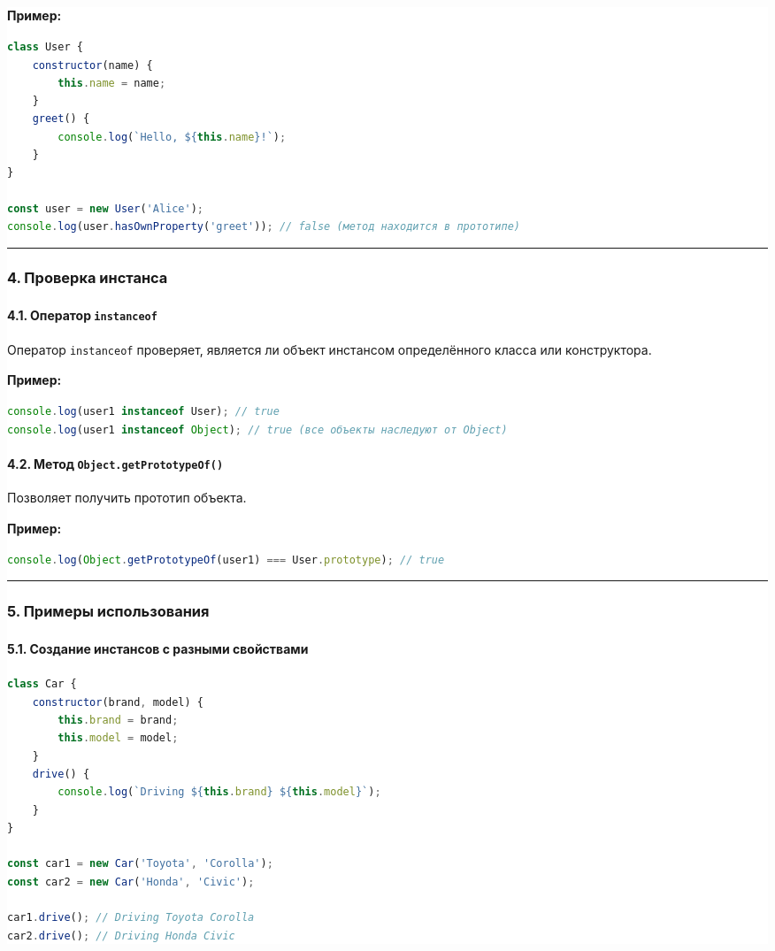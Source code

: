 **Пример:**

```javascript
class User {
    constructor(name) {
        this.name = name;
    }
    greet() {
        console.log(`Hello, ${this.name}!`);
    }
}

const user = new User('Alice');
console.log(user.hasOwnProperty('greet')); // false (метод находится в прототипе)
```

---

### **4. Проверка инстанса**

#### **4.1. Оператор `instanceof`**

Оператор `instanceof` проверяет, является ли объект инстансом определённого класса или конструктора.

**Пример:**

```javascript
console.log(user1 instanceof User); // true
console.log(user1 instanceof Object); // true (все объекты наследуют от Object)
```

#### **4.2. Метод `Object.getPrototypeOf()`**

Позволяет получить прототип объекта.

**Пример:**

```javascript
console.log(Object.getPrototypeOf(user1) === User.prototype); // true
```

---

### **5. Примеры использования**

#### **5.1. Создание инстансов с разными свойствами**

```javascript
class Car {
    constructor(brand, model) {
        this.brand = brand;
        this.model = model;
    }
    drive() {
        console.log(`Driving ${this.brand} ${this.model}`);
    }
}

const car1 = new Car('Toyota', 'Corolla');
const car2 = new Car('Honda', 'Civic');

car1.drive(); // Driving Toyota Corolla
car2.drive(); // Driving Honda Civic
```
